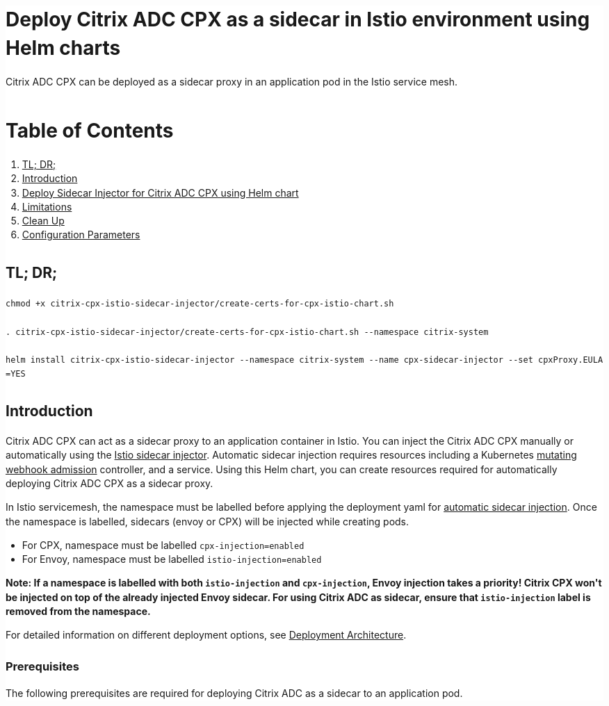 # Deploy Citrix ADC CPX as a sidecar in Istio environment using Helm charts

Citrix ADC CPX can be deployed as a sidecar proxy in an application pod in the Istio service mesh.


# Table of Contents
1. [TL; DR;](#tldr)
2. [Introduction](#introduction)
3. [Deploy Sidecar Injector for Citrix ADC CPX using Helm chart](#deploy-sidecar-injector-for-citrix-adc-cpx-using-helm-chart)
4. [Limitations](#limitations)
5. [Clean Up](#clean-up)
6. [Configuration Parameters](#configuration-parameters)


## <a name="tldr">TL; DR;</a>

    chmod +x citrix-cpx-istio-sidecar-injector/create-certs-for-cpx-istio-chart.sh

    . citrix-cpx-istio-sidecar-injector/create-certs-for-cpx-istio-chart.sh --namespace citrix-system

    helm install citrix-cpx-istio-sidecar-injector --namespace citrix-system --name cpx-sidecar-injector --set cpxProxy.EULA=YES

## <a name="introduction">Introduction</a>

Citrix ADC CPX can act as a sidecar proxy to an application container in Istio. You can inject the Citrix ADC CPX manually or automatically using the [Istio sidecar injector](https://istio.io/docs/setup/kubernetes/additional-setup/sidecar-injection/). Automatic sidecar injection requires resources including a Kubernetes [mutating webhook admission](https://kubernetes.io/docs/reference/access-authn-authz/extensible-admission-controllers/) controller, and a service. Using this Helm chart, you can create resources required for automatically deploying Citrix ADC CPX as a sidecar proxy.

In Istio servicemesh, the namespace must be labelled before applying the deployment yaml for [automatic sidecar injection](https://istio.io/docs/setup/kubernetes/additional-setup/sidecar-injection/#automatic-sidecar-injection). Once the namespace is labelled, sidecars (envoy or CPX) will be injected while creating pods.
- For CPX, namespace must be labelled `cpx-injection=enabled`
- For Envoy, namespace must be labelled `istio-injection=enabled`

__Note: If a namespace is labelled with both `istio-injection` and `cpx-injection`, Envoy injection takes a priority! Citrix CPX won't be injected on top of the already injected Envoy sidecar. For using Citrix ADC as sidecar, ensure that `istio-injection` label is removed from the namespace.__

For detailed information on different deployment options, see [Deployment Architecture](../../../docs//architecture.md).

### Prerequisites

The following prerequisites are required for deploying Citrix ADC as a sidecar to an application pod.
